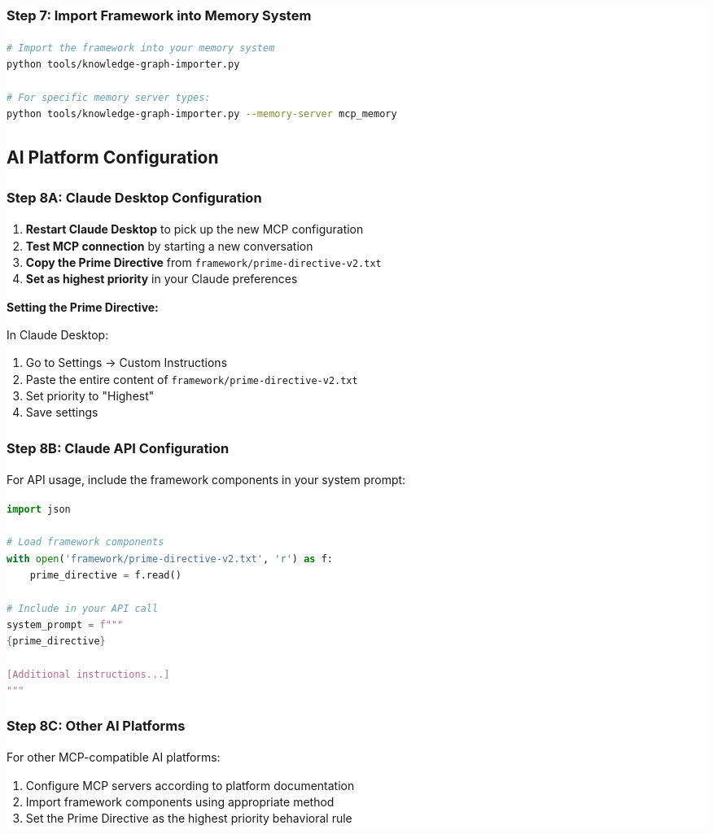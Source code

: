 ### Step 7: Import Framework into Memory System

```bash
# Import the framework into your memory system
python tools/knowledge-graph-importer.py

# For specific memory server types:
python tools/knowledge-graph-importer.py --memory-server mcp_memory
```

## AI Platform Configuration

### Step 8A: Claude Desktop Configuration

1. **Restart Claude Desktop** to pick up the new MCP configuration
2. **Test MCP connection** by starting a new conversation
3. **Copy the Prime Directive** from `framework/prime-directive-v2.txt`
4. **Set as highest priority** in your Claude preferences

**Setting the Prime Directive:**

In Claude Desktop:
1. Go to Settings → Custom Instructions
2. Paste the entire content of `framework/prime-directive-v2.txt`
3. Set priority to "Highest"
4. Save settings

### Step 8B: Claude API Configuration

For API usage, include the framework components in your system prompt:

```python
import json

# Load framework components
with open('framework/prime-directive-v2.txt', 'r') as f:
    prime_directive = f.read()

# Include in your API call
system_prompt = f"""
{prime_directive}

[Additional instructions...]
"""
```

### Step 8C: Other AI Platforms

For other MCP-compatible AI platforms:
1. Configure MCP servers according to platform documentation
2. Import framework components using appropriate method
3. Set the Prime Directive as the highest priority behavioral rule
